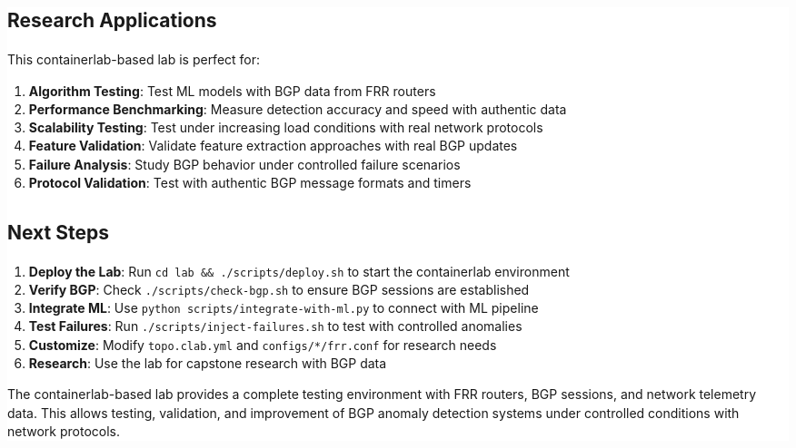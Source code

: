 ## Research Applications

This containerlab-based lab is perfect for:

1. **Algorithm Testing**: Test ML models with BGP data from FRR routers
2. **Performance Benchmarking**: Measure detection accuracy and speed with authentic data
3. **Scalability Testing**: Test under increasing load conditions with real network protocols
4. **Feature Validation**: Validate feature extraction approaches with real BGP updates
5. **Failure Analysis**: Study BGP behavior under controlled failure scenarios
6. **Protocol Validation**: Test with authentic BGP message formats and timers

## Next Steps

1. **Deploy the Lab**: Run `cd lab && ./scripts/deploy.sh` to start the containerlab environment
2. **Verify BGP**: Check `./scripts/check-bgp.sh` to ensure BGP sessions are established
3. **Integrate ML**: Use `python scripts/integrate-with-ml.py` to connect with ML pipeline
4. **Test Failures**: Run `./scripts/inject-failures.sh` to test with controlled anomalies
5. **Customize**: Modify `topo.clab.yml` and `configs/*/frr.conf` for research needs
6. **Research**: Use the lab for capstone research with BGP data

The containerlab-based lab provides a complete testing environment with FRR routers, BGP sessions, and network telemetry data. This allows testing, validation, and improvement of BGP anomaly detection systems under controlled conditions with network protocols.
